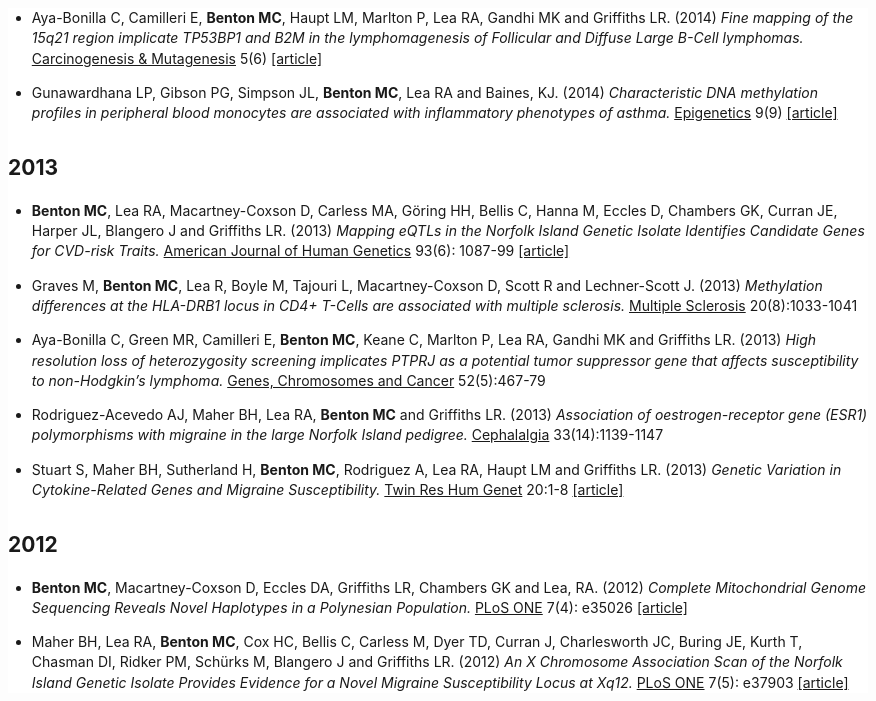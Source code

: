 * Aya-Bonilla C, Camilleri E, <b>Benton MC</b>, Haupt LM, Marlton P, Lea RA, Gandhi MK and Griffiths LR. (2014) <i>Fine mapping of the 15q21 region implicate TP53BP1 and B2M in the lymphomagenesis of Follicular and Diffuse Large B-Cell lymphomas.</i> <u>Carcinogenesis & Mutagenesis</u> 5(6) <a href="http://www.omicsonline.org/open-access/fine-mapping-of-the-q-region-implicates-tpbp-and-bm-in-the-lymphomagenesis-of-follicular-and-diffuse-large-bcell-lymphomas-2157-2518-5-195.php?aid=35416" target="blank">[article]</a>

* Gunawardhana LP, Gibson PG, Simpson JL, <strong>Benton MC</strong>, Lea RA and Baines, KJ. (2014) <i>Characteristic DNA methylation profiles in peripheral blood monocytes are associated with inflammatory phenotypes of asthma.</i> <u>Epigenetics</u> 9(9) <a href="http://www.ncbi.nlm.nih.gov/pmc/articles/PMC4169022/" target="blank">[article]</a>

## 2013

* <strong>Benton MC</strong>, Lea RA, Macartney-Coxson D, Carless MA, Göring HH, Bellis C, Hanna M, Eccles D, Chambers GK, Curran JE, Harper JL, Blangero J and Griffiths LR. (2013) <i>Mapping eQTLs in the Norfolk Island Genetic Isolate Identifies Candidate Genes for CVD-risk Traits.</i> <u>American Journal of Human Genetics</u> 93(6): 1087-99 <a href="http://www.ncbi.nlm.nih.gov/pmc/articles/PMC3853002/" target="blank">[article]</a>

* Graves M, <strong>Benton MC</strong>, Lea R, Boyle M, Tajouri L, Macartney-Coxson D, Scott R and Lechner-Scott J. (2013) <i>Methylation differences at the HLA-DRB1 locus in CD4+ T-Cells are associated with multiple sclerosis.</i> <u>Multiple Sclerosis</u> 20(8):1033-1041

* Aya-Bonilla C, Green MR, Camilleri E, <strong>Benton MC</strong>, Keane C, Marlton P, Lea RA, Gandhi MK and Griffiths LR. (2013) <i>High resolution loss of heterozygosity screening implicates PTPRJ as a potential tumor suppressor gene that affects susceptibility to non-Hodgkin’s lymphoma.</i> <u>Genes, Chromosomes and Cancer</u> 52(5):467-79

* Rodriguez-Acevedo AJ, Maher BH, Lea RA, <strong>Benton MC</strong> and Griffiths LR. (2013) <i>Association of oestrogen-receptor gene (ESR1) polymorphisms with migraine in the large Norfolk Island pedigree.</i> <u>Cephalalgia</u> 33(14):1139-1147 

* Stuart S, Maher BH, Sutherland H, <strong>Benton MC</strong>, Rodriguez A, Lea RA, Haupt LM and Griffiths LR. (2013) <i>Genetic Variation in Cytokine-Related Genes and Migraine Susceptibility.</i> <u>Twin Res Hum Genet</u> 20:1-8 <a href="http://journals.cambridge.org/action/displayFulltext?type=6&fid=9081381&jid=THG&volumeId=16&issueId=06&aid=9081380&bodyId=&membershipNumber=&societyETOCSession=&fulltextType=RA&fileId=S1832427413000637" target="blank">[article]</a>

## 2012

* <strong>Benton MC</strong>, Macartney-Coxson D, Eccles DA, Griffiths LR, Chambers GK and Lea, RA. (2012) <i>Complete Mitochondrial Genome Sequencing Reveals Novel Haplotypes in a Polynesian Population.</i> <u>PLoS ONE</u> 7(4): e35026 <a href="http://journals.plos.org/plosone/article?id=10.1371/journal.pone.0035026" target="blank">[article]</a>

* Maher BH, Lea RA, <strong>Benton MC</strong>, Cox HC, Bellis C, Carless M, Dyer TD, Curran J, Charlesworth JC, Buring JE, Kurth T, Chasman DI, Ridker PM, Schürks M, Blangero J and Griffiths LR. (2012) <i>An X Chromosome Association Scan of the Norfolk Island Genetic Isolate Provides Evidence for a Novel Migraine Susceptibility Locus at Xq12.</i> <u>PLoS ONE</u> 7(5): e37903 <a href="http://journals.plos.org/plosone/article?id=10.1371/journal.pone.0037903" target="blank">[article]</a> 
